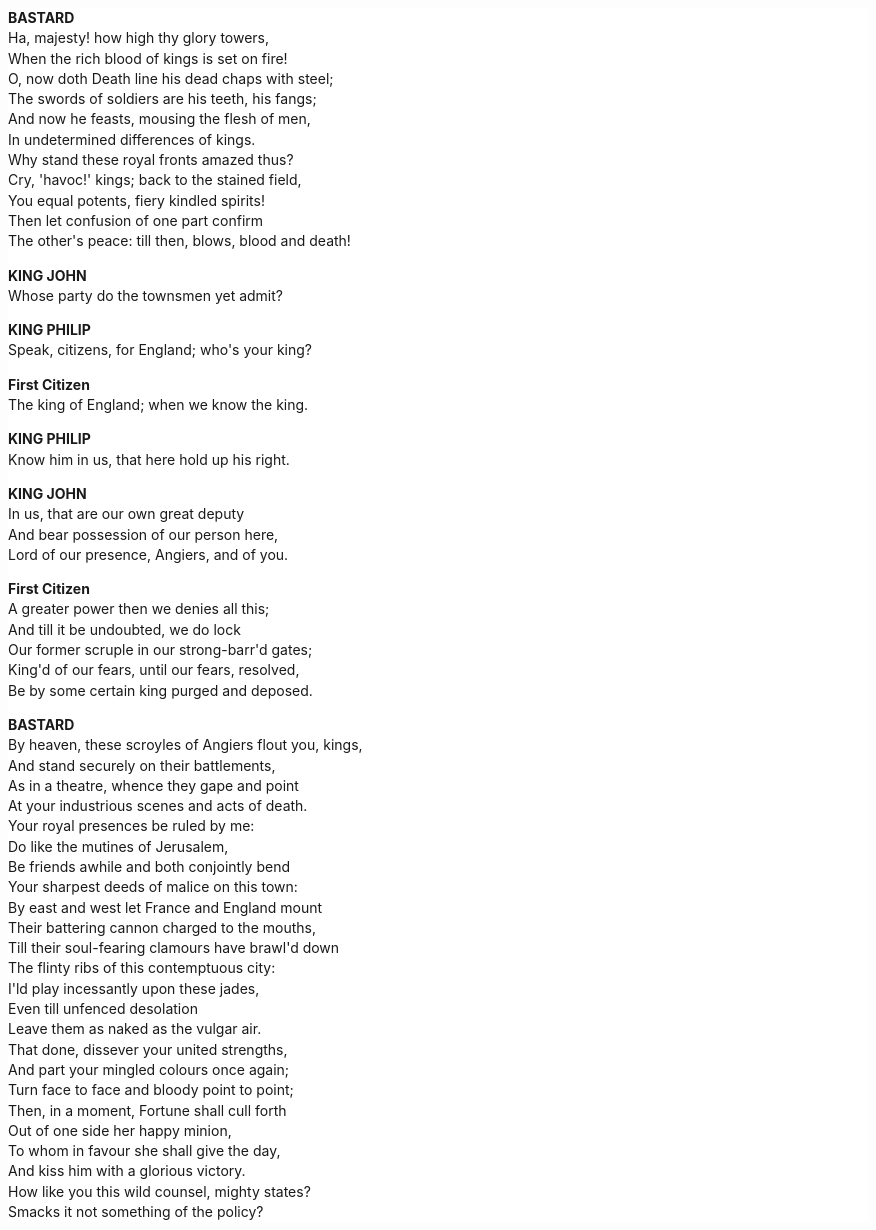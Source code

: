 **BASTARD**  
Ha, majesty! how high thy glory towers,  
When the rich blood of kings is set on fire!  
O, now doth Death line his dead chaps with steel;  
The swords of soldiers are his teeth, his fangs;  
And now he feasts, mousing the flesh of men,  
In undetermined differences of kings.  
Why stand these royal fronts amazed thus?  
Cry, 'havoc!' kings; back to the stained field,  
You equal potents, fiery kindled spirits!  
Then let confusion of one part confirm  
The other's peace: till then, blows, blood and death!  

**KING JOHN**  
Whose party do the townsmen yet admit?  

**KING PHILIP**  
Speak, citizens, for England; who's your king?  

**First Citizen**  
The king of England; when we know the king.  

**KING PHILIP**  
Know him in us, that here hold up his right.  

**KING JOHN**  
In us, that are our own great deputy  
And bear possession of our person here,  
Lord of our presence, Angiers, and of you.  

**First Citizen**  
A greater power then we denies all this;  
And till it be undoubted, we do lock  
Our former scruple in our strong-barr'd gates;  
King'd of our fears, until our fears, resolved,  
Be by some certain king purged and deposed.  

**BASTARD**  
By heaven, these scroyles of Angiers flout you, kings,  
And stand securely on their battlements,  
As in a theatre, whence they gape and point  
At your industrious scenes and acts of death.  
Your royal presences be ruled by me:  
Do like the mutines of Jerusalem,  
Be friends awhile and both conjointly bend  
Your sharpest deeds of malice on this town:  
By east and west let France and England mount  
Their battering cannon charged to the mouths,  
Till their soul-fearing clamours have brawl'd down  
The flinty ribs of this contemptuous city:  
I'ld play incessantly upon these jades,  
Even till unfenced desolation  
Leave them as naked as the vulgar air.  
That done, dissever your united strengths,  
And part your mingled colours once again;  
Turn face to face and bloody point to point;  
Then, in a moment, Fortune shall cull forth  
Out of one side her happy minion,  
To whom in favour she shall give the day,  
And kiss him with a glorious victory.  
How like you this wild counsel, mighty states?  
Smacks it not something of the policy?  
